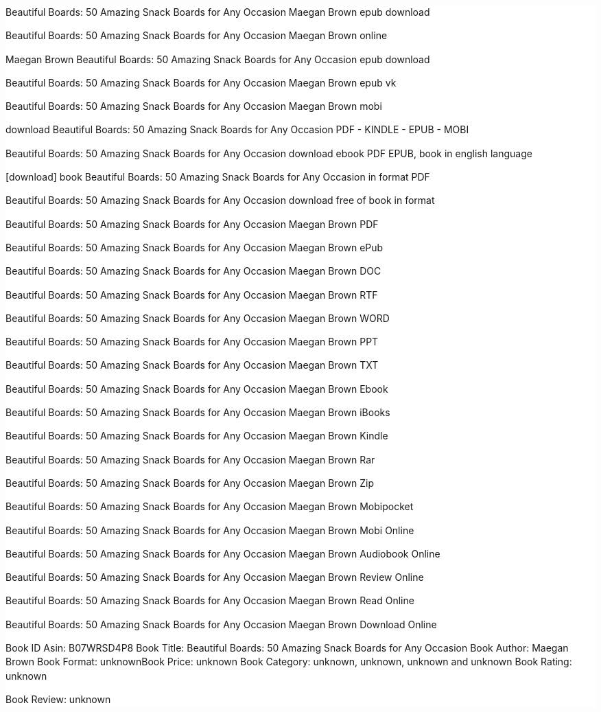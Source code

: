 Beautiful Boards: 50 Amazing Snack Boards for Any Occasion Maegan Brown epub download

Beautiful Boards: 50 Amazing Snack Boards for Any Occasion Maegan Brown online

Maegan Brown Beautiful Boards: 50 Amazing Snack Boards for Any Occasion epub download

Beautiful Boards: 50 Amazing Snack Boards for Any Occasion Maegan Brown epub vk

Beautiful Boards: 50 Amazing Snack Boards for Any Occasion Maegan Brown mobi

download Beautiful Boards: 50 Amazing Snack Boards for Any Occasion PDF - KINDLE - EPUB - MOBI

Beautiful Boards: 50 Amazing Snack Boards for Any Occasion download ebook PDF EPUB, book in english language

[download] book Beautiful Boards: 50 Amazing Snack Boards for Any Occasion in format PDF

Beautiful Boards: 50 Amazing Snack Boards for Any Occasion download free of book in format

Beautiful Boards: 50 Amazing Snack Boards for Any Occasion Maegan Brown PDF

Beautiful Boards: 50 Amazing Snack Boards for Any Occasion Maegan Brown ePub

Beautiful Boards: 50 Amazing Snack Boards for Any Occasion Maegan Brown DOC

Beautiful Boards: 50 Amazing Snack Boards for Any Occasion Maegan Brown RTF

Beautiful Boards: 50 Amazing Snack Boards for Any Occasion Maegan Brown WORD

Beautiful Boards: 50 Amazing Snack Boards for Any Occasion Maegan Brown PPT

Beautiful Boards: 50 Amazing Snack Boards for Any Occasion Maegan Brown TXT

Beautiful Boards: 50 Amazing Snack Boards for Any Occasion Maegan Brown Ebook

Beautiful Boards: 50 Amazing Snack Boards for Any Occasion Maegan Brown iBooks

Beautiful Boards: 50 Amazing Snack Boards for Any Occasion Maegan Brown Kindle

Beautiful Boards: 50 Amazing Snack Boards for Any Occasion Maegan Brown Rar

Beautiful Boards: 50 Amazing Snack Boards for Any Occasion Maegan Brown Zip

Beautiful Boards: 50 Amazing Snack Boards for Any Occasion Maegan Brown Mobipocket

Beautiful Boards: 50 Amazing Snack Boards for Any Occasion Maegan Brown Mobi Online

Beautiful Boards: 50 Amazing Snack Boards for Any Occasion Maegan Brown Audiobook Online

Beautiful Boards: 50 Amazing Snack Boards for Any Occasion Maegan Brown Review Online

Beautiful Boards: 50 Amazing Snack Boards for Any Occasion Maegan Brown Read Online

Beautiful Boards: 50 Amazing Snack Boards for Any Occasion Maegan Brown Download Online

Book ID Asin: B07WRSD4P8
Book Title: Beautiful Boards: 50 Amazing Snack Boards for Any Occasion
Book Author: Maegan Brown
Book Format: unknownBook Price: unknown
Book Category: unknown, unknown, unknown and unknown
Book Rating: unknown

Book Review: unknown
